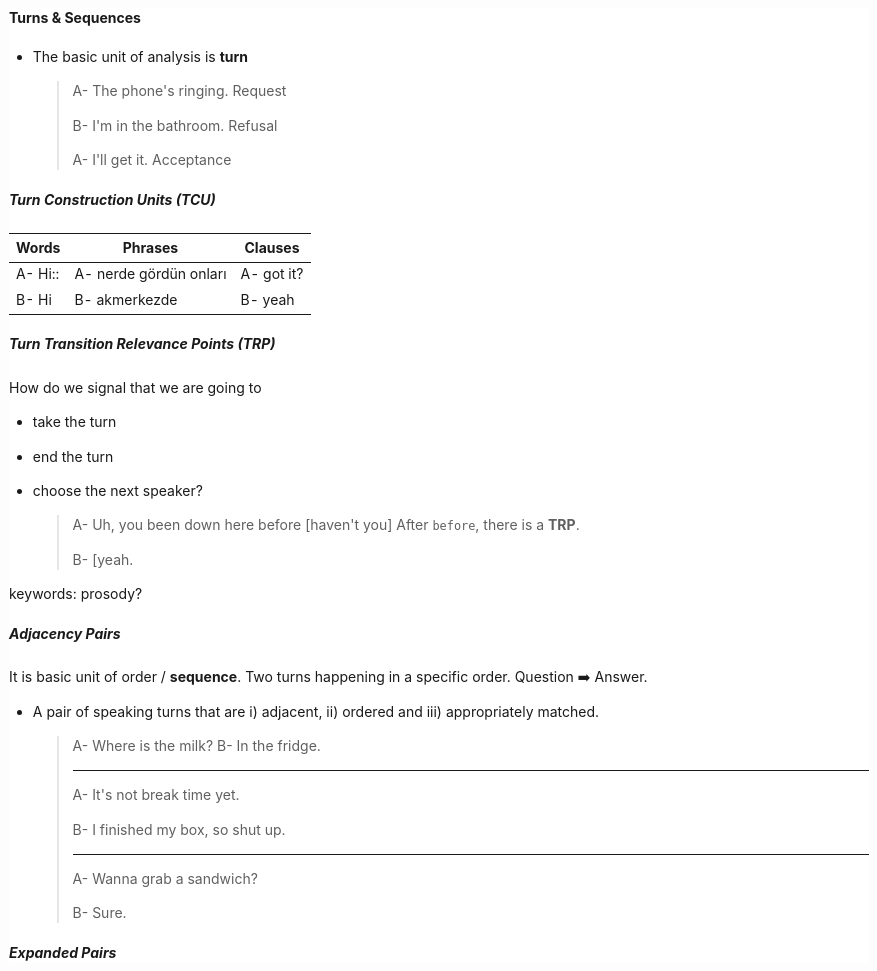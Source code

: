 #### Turns & Sequences

- The basic unit of analysis is **turn**

  > A-	The phone's ringing.	Request
  >
  > B-	I'm in the bathroom.	Refusal
  >
  > A-	I'll get it.		 	     Acceptance

##### **Turn Construction Units (TCU)**

| Words      | Phrases                   | Clauses       |
| ---------- | ------------------------- | ------------- |
| A-    Hi:: | A-    nerde gördün onları | A-    got it? |
| B-    Hi   | B-    akmerkezde          | B-    yeah    |

##### **Turn Transition Relevance Points (TRP)**

How do we signal that we are going to

- take the turn

- end the turn

- choose the next speaker?

  > A-	Uh, you been down here before [haven't you]	After `before`, there is a **TRP**.
  >
  > B-								      [yeah.

keywords: prosody?

##### Adjacency Pairs

It is basic unit of order / **sequence**. Two turns happening in a specific order. Question :arrow_right: Answer.

- A pair of speaking turns that are i) adjacent, ii) ordered and iii) appropriately matched.

  > A-	Where is the milk?
  > B-	In the fridge.
  >
  > ---
  >
  > A-	It's not break time yet.
  >
  > B-	I finished my box, so shut up.
  >
  > ---
  >
  > A-	Wanna grab a sandwich?
  >
  > B-	Sure.

##### Expanded Pairs
